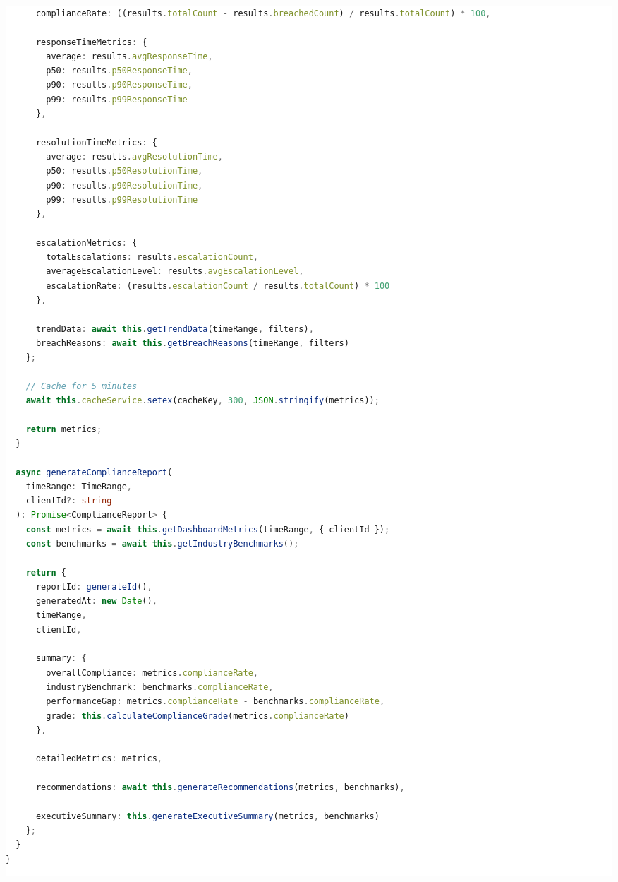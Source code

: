```typescript
      complianceRate: ((results.totalCount - results.breachedCount) / results.totalCount) * 100,
      
      responseTimeMetrics: {
        average: results.avgResponseTime,
        p50: results.p50ResponseTime,
        p90: results.p90ResponseTime,
        p99: results.p99ResponseTime
      },
      
      resolutionTimeMetrics: {
        average: results.avgResolutionTime,
        p50: results.p50ResolutionTime,
        p90: results.p90ResolutionTime,
        p99: results.p99ResolutionTime
      },
      
      escalationMetrics: {
        totalEscalations: results.escalationCount,
        averageEscalationLevel: results.avgEscalationLevel,
        escalationRate: (results.escalationCount / results.totalCount) * 100
      },
      
      trendData: await this.getTrendData(timeRange, filters),
      breachReasons: await this.getBreachReasons(timeRange, filters)
    };
    
    // Cache for 5 minutes
    await this.cacheService.setex(cacheKey, 300, JSON.stringify(metrics));
    
    return metrics;
  }
  
  async generateComplianceReport(
    timeRange: TimeRange,
    clientId?: string
  ): Promise<ComplianceReport> {
    const metrics = await this.getDashboardMetrics(timeRange, { clientId });
    const benchmarks = await this.getIndustryBenchmarks();
    
    return {
      reportId: generateId(),
      generatedAt: new Date(),
      timeRange,
      clientId,
      
      summary: {
        overallCompliance: metrics.complianceRate,
        industryBenchmark: benchmarks.complianceRate,
        performanceGap: metrics.complianceRate - benchmarks.complianceRate,
        grade: this.calculateComplianceGrade(metrics.complianceRate)
      },
      
      detailedMetrics: metrics,
      
      recommendations: await this.generateRecommendations(metrics, benchmarks),
      
      executiveSummary: this.generateExecutiveSummary(metrics, benchmarks)
    };
  }
}
```

---